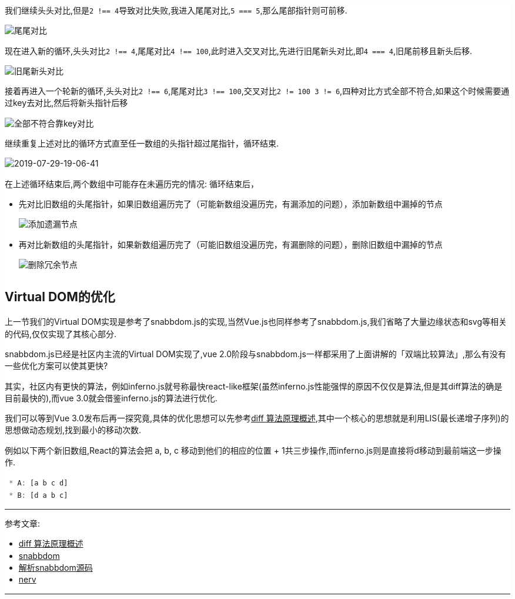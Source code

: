 我们继续头头对比,但是`2 !== 4`导致对比失败,我进入尾尾对比,`5 === 5`,那么尾部指针则可前移.

![尾尾对比]( https://xiaomuzhu-image.oss-cn-beijing.aliyuncs.com/2cd6b6df3ad521f9796d4dab2fa2cb9f.png)

现在进入新的循环,头头对比`2 !== 4`,尾尾对比`4 !== 100`,此时进入交叉对比,先进行旧尾新头对比,即`4 === 4`,旧尾前移且新头后移.

![旧尾新头对比]( https://xiaomuzhu-image.oss-cn-beijing.aliyuncs.com/4c711d813dbf192cb764a8b0ec6807d0.png)

接着再进入一个轮新的循环,头头对比`2 !== 6`,尾尾对比`3 !== 100`,交叉对比`2 != 100 3 != 6`,四种对比方式全部不符合,如果这个时候需要通过key去对比,然后将新头指针后移

![全部不符合靠key对比]( https://xiaomuzhu-image.oss-cn-beijing.aliyuncs.com/a48eec6e6c703d92ee1fb9da87cf778a.png)

继续重复上述对比的循环方式直至任一数组的头指针超过尾指针，循环结束.

![2019-07-29-19-06-41]( https://xiaomuzhu-image.oss-cn-beijing.aliyuncs.com/d83286f071ccfaf5ba3542c3e2818803.png)

在上述循环结束后,两个数组中可能存在未遍历完的情况:
循环结束后，

* 先对比旧数组的头尾指针，如果旧数组遍历完了（可能新数组没遍历完，有漏添加的问题），添加新数组中漏掉的节点

  ![添加遗漏节点]( https://xiaomuzhu-image.oss-cn-beijing.aliyuncs.com/8cb8cba251b846cfade826424304b0d9.png)

* 再对比新数组的头尾指针，如果新数组遍历完了（可能旧数组没遍历完，有漏删除的问题），删除旧数组中漏掉的节点

  ![删除冗余节点]( https://xiaomuzhu-image.oss-cn-beijing.aliyuncs.com/bdafefe8bbf56ab921ce8af719479807.png)

## Virtual DOM的优化

上一节我们的Virtual DOM实现是参考了snabbdom.js的实现,当然Vue.js也同样参考了snabbdom.js,我们省略了大量边缘状态和svg等相关的代码,仅仅实现了其核心部分.

snabbdom.js已经是社区内主流的Virtual DOM实现了,vue 2.0阶段与snabbdom.js一样都采用了上面讲解的「双端比较算法」,那么有没有一些优化方案可以使其更快?

其实，社区内有更快的算法，例如inferno.js就号称最快react-like框架(虽然inferno.js性能强悍的原因不仅仅是算法,但是其diff算法的确是目前最快的),而vue 3.0就会借鉴inferno.js的算法进行优化.

我们可以等到Vue 3.0发布后再一探究竟,具体的优化思想可以先参考[diff 算法原理概述](https://github.com/NervJS/nerv/issues/3),其中一个核心的思想就是利用LIS(最长递增子序列)的思想做动态规划,找到最小的移动次数.

例如以下两个新旧数组,React的算法会把 a, b, c 移动到他们的相应的位置 + 1共三步操作,而inferno.js则是直接将d移动到最前端这一步操作.

```js
 * A: [a b c d]
 * B: [d a b c]
```

---

参考文章:

* [diff 算法原理概述](https://github.com/NervJS/nerv/issues/3)
* [snabbdom](https://github.com/snabbdom/snabbdom/blob/master/src/snabbdom.ts)
* [解析snabbdom源码](https://github.com/creeperyang/blog/issues/33)
* [nerv](https://github.com/yelouafi/petit-dom/blob/5412b18ad26108762ebf5624ac1c5bd70c578e57/src/vdom.js#L690)

---

 
